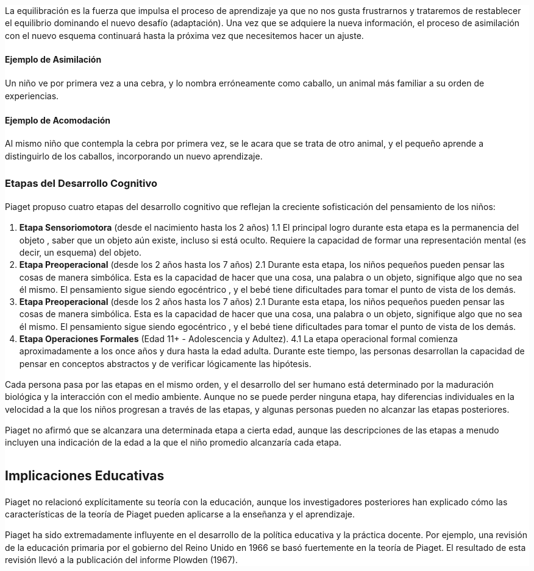 La equilibración es la fuerza que impulsa el proceso de aprendizaje ya que no nos gusta frustrarnos y trataremos de restablecer el equilibrio dominando el nuevo desafío (adaptación). Una vez que se adquiere la nueva información, el proceso de asimilación con el nuevo esquema continuará hasta la próxima vez que necesitemos hacer un ajuste.

#### Ejemplo de Asimilación
Un niño ve por primera vez a una cebra, y lo nombra erróneamente como caballo, un animal más familiar a su orden de experiencias.

#### Ejemplo de Acomodación
Al mismo niño que contempla la cebra por primera vez, se le acara que se trata de otro animal, y el pequeño aprende a distinguirlo de los caballos, incorporando un nuevo aprendizaje.

### Etapas del Desarrollo Cognitivo
Piaget propuso cuatro etapas del desarrollo cognitivo que reflejan la creciente sofisticación del pensamiento de los niños:
1. **Etapa Sensoriomotora** (desde el nacimiento hasta los 2 años)
1.1 El principal logro durante esta etapa es la permanencia del objeto , saber que un objeto aún existe, incluso si está oculto. Requiere la capacidad de formar una representación mental (es decir, un esquema) del objeto.
2. **Etapa Preoperacional** (desde los 2 años hasta los 7 años)
2.1 Durante esta etapa, los niños pequeños pueden pensar las cosas de manera simbólica. Esta es la capacidad de hacer que una cosa, una palabra o un objeto, signifique algo que no sea él mismo. El pensamiento sigue siendo egocéntrico , y el bebé tiene dificultades para tomar el punto de vista de los demás.
3. **Etapa Preoperacional** (desde los 2 años hasta los 7 años)
2.1 Durante esta etapa, los niños pequeños pueden pensar las cosas de manera simbólica. Esta es la capacidad de hacer que una cosa, una palabra o un objeto, signifique algo que no sea él mismo. El pensamiento sigue siendo egocéntrico , y el bebé tiene dificultades para tomar el punto de vista de los demás.
4. **Etapa Operaciones Formales** (Edad 11+ - Adolescencia y Adultez).
4.1 La etapa operacional formal comienza aproximadamente a los once años y dura hasta la edad adulta. Durante este tiempo, las personas desarrollan la capacidad de pensar en conceptos abstractos y de verificar lógicamente las hipótesis.

Cada persona pasa por las etapas en el mismo orden, y el desarrollo del ser humano está determinado por la maduración biológica y la interacción con el medio ambiente. Aunque no se puede perder ninguna etapa, hay diferencias individuales en la velocidad a la que los niños progresan a través de las etapas, y algunas personas pueden no alcanzar las etapas posteriores.

Piaget no afirmó que se alcanzara una determinada etapa a cierta edad, aunque las descripciones de las etapas a menudo incluyen una indicación de la edad a la que el niño promedio alcanzaría cada etapa.

## Implicaciones Educativas
Piaget no relacionó explícitamente su teoría con la educación, aunque los investigadores posteriores han explicado cómo las características de la teoría de Piaget pueden aplicarse a la enseñanza y el aprendizaje.

Piaget ha sido extremadamente influyente en el desarrollo de la política educativa y la práctica docente. Por ejemplo, una revisión de la educación primaria por el gobierno del Reino Unido en 1966 se basó fuertemente en la teoría de Piaget. El resultado de esta revisión llevó a la publicación del informe Plowden (1967).
